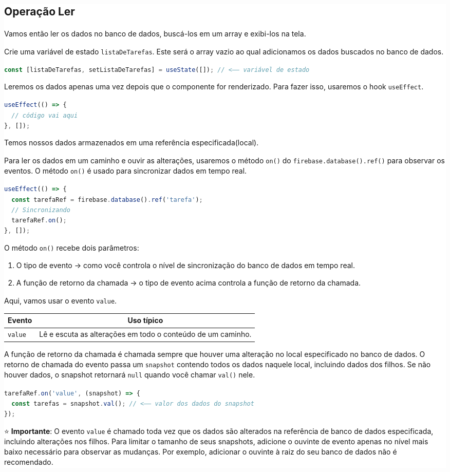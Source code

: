 ## Operação Ler

Vamos então ler os dados no banco de dados, buscá-los em um array e exibi-los na tela.

Crie uma variável de estado `listaDeTarefas`. Este será o array vazio ao qual adicionamos os dados buscados no banco de dados.

```jsx
const [listaDeTarefas, setListaDeTarefas] = useState([]); // <—— variável de estado
```

Leremos os dados apenas uma vez depois que o componente for renderizado. Para fazer isso, usaremos o hook `useEffect`.

```jsx
useEffect(() => {
  // código vai aqui
}, []);
```

Temos nossos dados armazenados em uma referência especificada(local).

Para ler os dados em um caminho e ouvir as alterações, usaremos o método `on()` do `firebase.database().ref()` para observar os eventos. O método `on()` é usado para sincronizar dados em tempo real.

```jsx
useEffect(() => {
  const tarefaRef = firebase.database().ref('tarefa');
  // Sincronizando
  tarefaRef.on();
}, []);
```

O método `on()` recebe dois parâmetros:

1. O tipo de evento -> como você controla o nível de sincronização do banco de dados em tempo real.

2. A função de retorno da chamada -> o tipo de evento acima controla a função de retorno da chamada.

Aqui, vamos usar o evento `value`.

| Evento  | Uso típico                                                  |
| ------- | ----------------------------------------------------------- |
| `value` | Lê e escuta as alterações em todo o conteúdo de um caminho. |

A função de retorno da chamada é chamada sempre que houver uma alteração no local especificado no banco de dados. O retorno de chamada do evento passa um `snapshot` contendo todos os dados naquele local, incluindo dados dos filhos. Se não houver dados, o snapshot retornará `null` quando você chamar `val()` nele.

```jsx
tarefaRef.on('value', (snapshot) => {
  const tarefas = snapshot.val(); // <—— valor dos dados do snapshot
});
```

⭐ **Importante**: O evento `value` é chamado toda vez que os dados são alterados na referência de banco de dados especificada, incluindo alterações nos filhos. Para limitar o tamanho de seus snapshots, adicione o ouvinte de evento apenas no nível mais baixo necessário para observar as mudanças. Por exemplo, adicionar o ouvinte à raiz do seu banco de dados não é recomendado.
